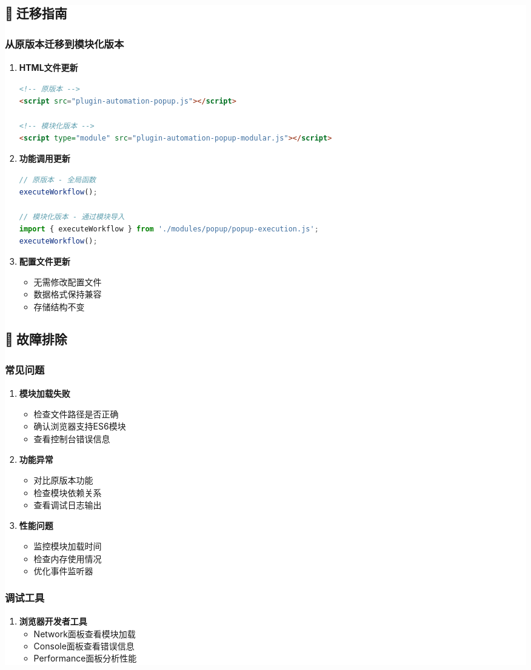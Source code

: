 ## 🔄 迁移指南

### 从原版本迁移到模块化版本

1. **HTML文件更新**
   ```html
   <!-- 原版本 -->
   <script src="plugin-automation-popup.js"></script>
   
   <!-- 模块化版本 -->
   <script type="module" src="plugin-automation-popup-modular.js"></script>
   ```

2. **功能调用更新**
   ```javascript
   // 原版本 - 全局函数
   executeWorkflow();
   
   // 模块化版本 - 通过模块导入
   import { executeWorkflow } from './modules/popup/popup-execution.js';
   executeWorkflow();
   ```

3. **配置文件更新**
   - 无需修改配置文件
   - 数据格式保持兼容
   - 存储结构不变

## 🐛 故障排除

### 常见问题

1. **模块加载失败**
   - 检查文件路径是否正确
   - 确认浏览器支持ES6模块
   - 查看控制台错误信息

2. **功能异常**
   - 对比原版本功能
   - 检查模块依赖关系
   - 查看调试日志输出

3. **性能问题**
   - 监控模块加载时间
   - 检查内存使用情况
   - 优化事件监听器

### 调试工具

1. **浏览器开发者工具**
   - Network面板查看模块加载
   - Console面板查看错误信息
   - Performance面板分析性能
